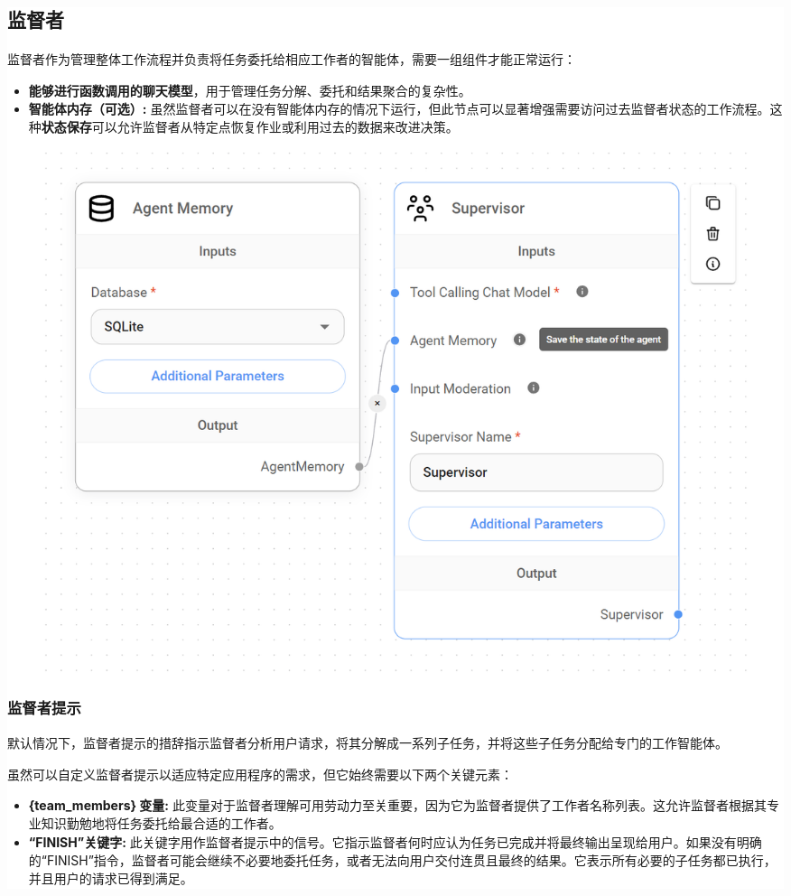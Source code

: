 ## 监督者

监督者作为管理整体工作流程并负责将任务委托给相应工作者的智能体，需要一组组件才能正常运行：

* **能够进行函数调用的聊天模型**，用于管理任务分解、委托和结果聚合的复杂性。
* **智能体内存（可选）:** 虽然监督者可以在没有智能体内存的情况下运行，但此节点可以显著增强需要访问过去监督者状态的工作流程。这种**状态保存**可以允许监督者从特定点恢复作业或利用过去的数据来改进决策。

<figure><img src="../../.gitbook/assets/mas07.png" alt=""><figcaption></figcaption></figure>

### 监督者提示

默认情况下，监督者提示的措辞指示监督者分析用户请求，将其分解成一系列子任务，并将这些子任务分配给专门的工作智能体。

虽然可以自定义监督者提示以适应特定应用程序的需求，但它始终需要以下两个关键元素：

* **{team_members} 变量:** 此变量对于监督者理解可用劳动力至关重要，因为它为监督者提供了工作者名称列表。这允许监督者根据其专业知识勤勉地将任务委托给最合适的工作者。
* **“FINISH”关键字:** 此关键字用作监督者提示中的信号。它指示监督者何时应认为任务已完成并将最终输出呈现给用户。如果没有明确的“FINISH”指令，监督者可能会继续不必要地委托任务，或者无法向用户交付连贯且最终的结果。它表示所有必要的子任务都已执行，并且用户的请求已得到满足。
